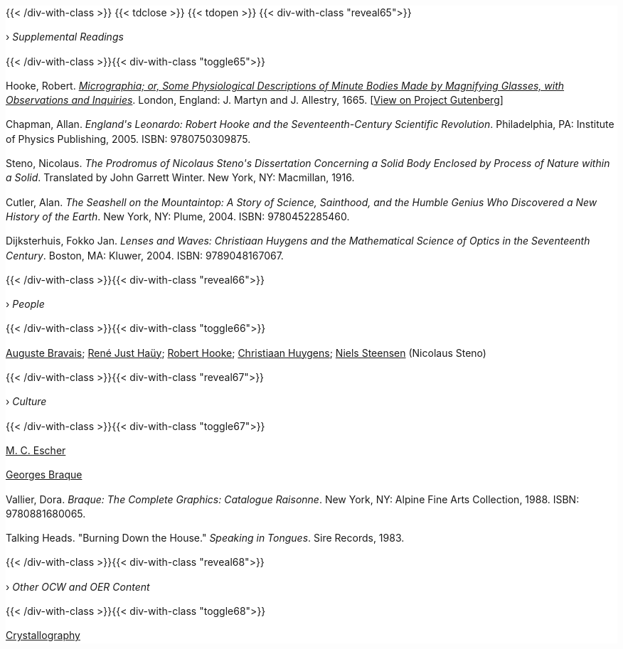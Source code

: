 {{< /div-with-class >}}
{{< tdclose >}}
{{< tdopen >}}
{{< div-with-class "reveal65">}}

› _Supplemental Readings_

{{< /div-with-class >}}{{< div-with-class "toggle65">}}

Hooke, Robert. [_Micrographia; or, Some Physiological Descriptions of Minute Bodies Made by Magnifying Glasses, with Observations and Inquiries_](http://lhldigital.lindahall.org/u?/nat_hist,24). London, England: J. Martyn and J. Allestry, 1665. \[[View on Project Gutenberg](http://www.gutenberg.org/ebooks/15491)\]

Chapman, Allan. _England's Leonardo: Robert Hooke and the Seventeenth-Century Scientific Revolution_. Philadelphia, PA: Institute of Physics Publishing, 2005. ISBN: 9780750309875.

Steno, Nicolaus. _The Prodromus of Nicolaus Steno's Dissertation Concerning a Solid Body Enclosed by Process of Nature within a Solid_. Translated by John Garrett Winter. New York, NY: Macmillan, 1916.

Cutler, Alan. _The Seashell on the Mountaintop: A Story of Science, Sainthood, and the Humble Genius Who Discovered a New History of the Earth_. New York, NY: Plume, 2004. ISBN: 9780452285460.

Dijksterhuis, Fokko Jan. _Lenses and Waves: Christiaan Huygens and the Mathematical Science of Optics in the Seventeenth Century_. Boston, MA: Kluwer, 2004. ISBN: 9789048167067.

{{< /div-with-class >}}{{< div-with-class "reveal66">}}

› _People_

{{< /div-with-class >}}{{< div-with-class "toggle66">}}

[Auguste Bravais](http://en.wikipedia.org/wiki/Auguste_Bravais); [René Just Haüy](http://en.wikipedia.org/wiki/Ren%C3%A9_Just_Ha%C3%BCy); [Robert Hooke](http://en.wikipedia.org/wiki/Robert_Hooke); [Christiaan Huygens](http://en.wikipedia.org/wiki/Christiaan_Huygens); [Niels Steensen](http://en.wikipedia.org/wiki/Nicolas_Steno) (Nicolaus Steno)

{{< /div-with-class >}}{{< div-with-class "reveal67">}}

› _Culture_

{{< /div-with-class >}}{{< div-with-class "toggle67">}}

[M. C. Escher](http://mcescher.com/)

[Georges Braque](http://en.wikipedia.org/wiki/Braque)

Vallier, Dora. _Braque: The Complete Graphics: Catalogue Raisonne_. New York, NY: Alpine Fine Arts Collection, 1988. ISBN: 9780881680065.

Talking Heads. "Burning Down the House." _Speaking in Tongues_. Sire Records, 1983.

{{< /div-with-class >}}{{< div-with-class "reveal68">}}

› _Other OCW and OER Content_

{{< /div-with-class >}}{{< div-with-class "toggle68">}}

[Crystallography](http://www.doitpoms.ac.uk/tlplib/crystallography3/index.php)
